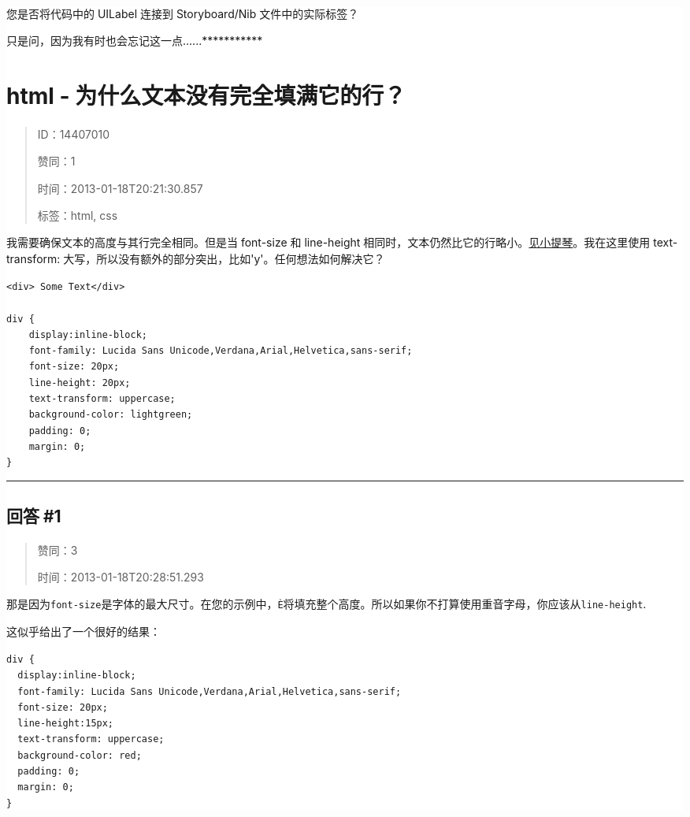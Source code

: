 您是否将代码中的 UILabel 连接到 Storyboard/Nib 文件中的实际标签？

只是问，因为我有时也会忘记这一点......***********

# html - 为什么文本没有完全填满它的行？

> ID：14407010
> 
> 赞同：1
> 
> 时间：2013-01-18T20:21:30.857
> 
> 标签：html, css

我需要确保文本的高度与其行完全相同。但是当 font-size 和 line-height 相同时，文本仍然比它的行略小。[见小提琴](http://jsfiddle.net/UwLm7/1/)。我在这里使用 text-transform: 大写，所以没有额外的部分突出，比如'y'。任何想法如何解决它？

```
<div> Some Text</div>

div {
    display:inline-block;
    font-family: Lucida Sans Unicode,Verdana,Arial,Helvetica,sans-serif;
    font-size: 20px;
    line-height: 20px;
    text-transform: uppercase;
    background-color: lightgreen;
    padding: 0;
    margin: 0;
} 
```

* * *

## 回答 #1

> 赞同：3
> 
> 时间：2013-01-18T20:28:51.293

那是因为`font-size`是字体的最大尺寸。在您的示例中，`È`将填充整个高度。所以如果你不打算使用重音字母，你应该从`line-height`.

这似乎给出了一个很好的结果：

```
div {
  display:inline-block;
  font-family: Lucida Sans Unicode,Verdana,Arial,Helvetica,sans-serif;
  font-size: 20px;
  line-height:15px;
  text-transform: uppercase;
  background-color: red;
  padding: 0;
  margin: 0;
} 
```
